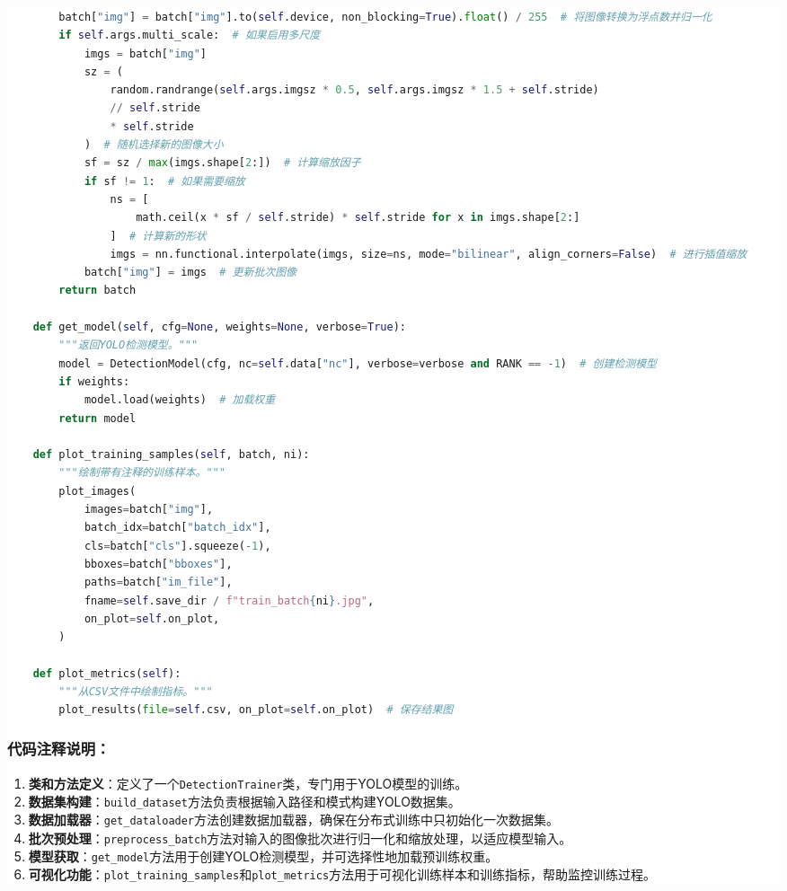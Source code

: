 ```python
        batch["img"] = batch["img"].to(self.device, non_blocking=True).float() / 255  # 将图像转换为浮点数并归一化
        if self.args.multi_scale:  # 如果启用多尺度
            imgs = batch["img"]
            sz = (
                random.randrange(self.args.imgsz * 0.5, self.args.imgsz * 1.5 + self.stride)
                // self.stride
                * self.stride
            )  # 随机选择新的图像大小
            sf = sz / max(imgs.shape[2:])  # 计算缩放因子
            if sf != 1:  # 如果需要缩放
                ns = [
                    math.ceil(x * sf / self.stride) * self.stride for x in imgs.shape[2:]
                ]  # 计算新的形状
                imgs = nn.functional.interpolate(imgs, size=ns, mode="bilinear", align_corners=False)  # 进行插值缩放
            batch["img"] = imgs  # 更新批次图像
        return batch

    def get_model(self, cfg=None, weights=None, verbose=True):
        """返回YOLO检测模型。"""
        model = DetectionModel(cfg, nc=self.data["nc"], verbose=verbose and RANK == -1)  # 创建检测模型
        if weights:
            model.load(weights)  # 加载权重
        return model

    def plot_training_samples(self, batch, ni):
        """绘制带有注释的训练样本。"""
        plot_images(
            images=batch["img"],
            batch_idx=batch["batch_idx"],
            cls=batch["cls"].squeeze(-1),
            bboxes=batch["bboxes"],
            paths=batch["im_file"],
            fname=self.save_dir / f"train_batch{ni}.jpg",
            on_plot=self.on_plot,
        )

    def plot_metrics(self):
        """从CSV文件中绘制指标。"""
        plot_results(file=self.csv, on_plot=self.on_plot)  # 保存结果图
```

### 代码注释说明：
1. **类和方法定义**：定义了一个`DetectionTrainer`类，专门用于YOLO模型的训练。
2. **数据集构建**：`build_dataset`方法负责根据输入路径和模式构建YOLO数据集。
3. **数据加载器**：`get_dataloader`方法创建数据加载器，确保在分布式训练中只初始化一次数据集。
4. **批次预处理**：`preprocess_batch`方法对输入的图像批次进行归一化和缩放处理，以适应模型输入。
5. **模型获取**：`get_model`方法用于创建YOLO检测模型，并可选择性地加载预训练权重。
6. **可视化功能**：`plot_training_samples`和`plot_metrics`方法用于可视化训练样本和训练指标，帮助监控训练过程。
